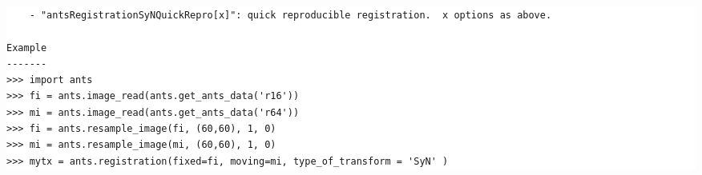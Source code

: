         - "antsRegistrationSyNQuickRepro[x]": quick reproducible registration.  x options as above.
    
    Example
    -------
    >>> import ants
    >>> fi = ants.image_read(ants.get_ants_data('r16'))
    >>> mi = ants.image_read(ants.get_ants_data('r64'))
    >>> fi = ants.resample_image(fi, (60,60), 1, 0)
    >>> mi = ants.resample_image(mi, (60,60), 1, 0)
    >>> mytx = ants.registration(fixed=fi, moving=mi, type_of_transform = 'SyN' )